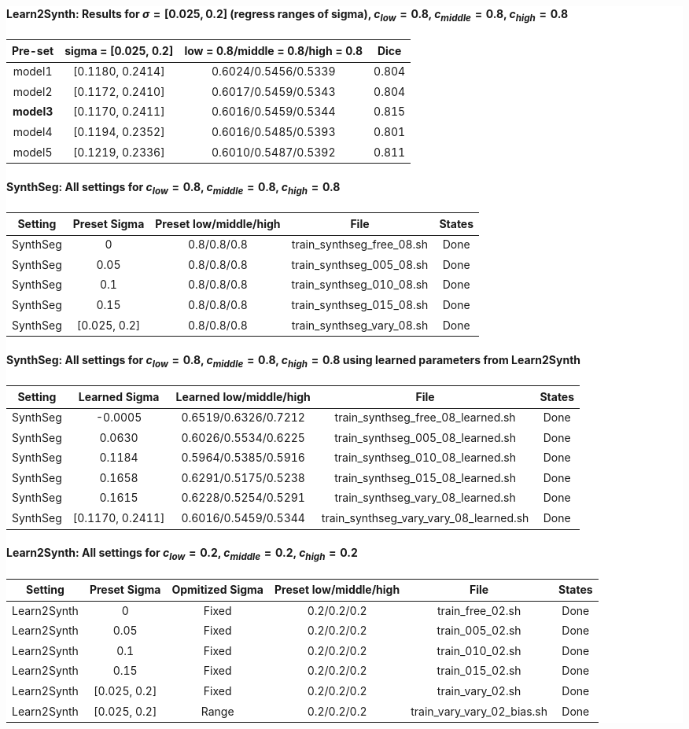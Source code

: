 #### Learn2Synth: Results for $\sigma = [0.025, 0.2]$ (regress ranges of sigma), $c_{low} = 0.8$, $c_{middle} = 0.8$, $c_{high} = 0.8$

| Pre-set | sigma = [0.025, 0.2] | low = 0.8/middle = 0.8/high = 0.8 | Dice |
| :----: | :----: | :----: | :----: |
| model1        | [0.1180, 0.2414]  | 0.6024/0.5456/0.5339  | 0.804 |
| model2        | [0.1172, 0.2410]  | 0.6017/0.5459/0.5343  | 0.804 |
| **model3**    | [0.1170, 0.2411]  | 0.6016/0.5459/0.5344  | 0.815 |
| model4        | [0.1194, 0.2352]  | 0.6016/0.5485/0.5393  | 0.801 |
| model5        | [0.1219, 0.2336]  | 0.6010/0.5487/0.5392  | 0.811 |

#### SynthSeg: All settings for $c_{low} = 0.8$, $c_{middle} = 0.8$, $c_{high} = 0.8$

| Setting | Preset Sigma | Preset low/middle/high | File | States |
| :----: | :----: | :----: | :----: | :----: |
| SynthSeg  | 0             | 0.8/0.8/0.8   | train_synthseg_free_08.sh | Done  |
| SynthSeg  | 0.05          | 0.8/0.8/0.8   | train_synthseg_005_08.sh  | Done  |
| SynthSeg  | 0.1           | 0.8/0.8/0.8   | train_synthseg_010_08.sh  | Done  |
| SynthSeg  | 0.15          | 0.8/0.8/0.8   | train_synthseg_015_08.sh  | Done  |
| SynthSeg  | [0.025, 0.2]  | 0.8/0.8/0.8   | train_synthseg_vary_08.sh | Done  |

#### SynthSeg: All settings for $c_{low} = 0.8$, $c_{middle} = 0.8$, $c_{high} = 0.8$ using learned parameters from Learn2Synth

| Setting | Learned Sigma | Learned low/middle/high | File | States |
| :----: | :----: | :----: | :----: | :----: |
| SynthSeg  | -0.0005           | 0.6519/0.6326/0.7212  | train_synthseg_free_08_learned.sh         | Done  |
| SynthSeg  | 0.0630            | 0.6026/0.5534/0.6225  | train_synthseg_005_08_learned.sh          | Done  |
| SynthSeg  | 0.1184            | 0.5964/0.5385/0.5916  | train_synthseg_010_08_learned.sh          | Done  |
| SynthSeg  | 0.1658            | 0.6291/0.5175/0.5238  | train_synthseg_015_08_learned.sh          | Done  |
| SynthSeg  | 0.1615            | 0.6228/0.5254/0.5291  | train_synthseg_vary_08_learned.sh         | Done  |
| SynthSeg  | [0.1170, 0.2411]  | 0.6016/0.5459/0.5344  | train_synthseg_vary_vary_08_learned.sh    | Done  |

#### Learn2Synth: All settings for $c_{low} = 0.2$, $c_{middle} = 0.2$, $c_{high} = 0.2$

| Setting | Preset Sigma | Opmitized Sigma | Preset low/middle/high | File | States |
| :----: | :----: | :----: | :----: | :----: | :----: |
| Learn2Synth   | 0             | Fixed | 0.2/0.2/0.2   | train_free_02.sh              | Done  |
| Learn2Synth   | 0.05          | Fixed | 0.2/0.2/0.2   | train_005_02.sh               | Done  |
| Learn2Synth   | 0.1           | Fixed | 0.2/0.2/0.2   | train_010_02.sh               | Done  |
| Learn2Synth   | 0.15          | Fixed | 0.2/0.2/0.2   | train_015_02.sh               | Done  |
| Learn2Synth   | [0.025, 0.2]  | Fixed | 0.2/0.2/0.2   | train_vary_02.sh              | Done  |
| Learn2Synth   | [0.025, 0.2]  | Range | 0.2/0.2/0.2   | train_vary_vary_02_bias.sh    | Done  |
